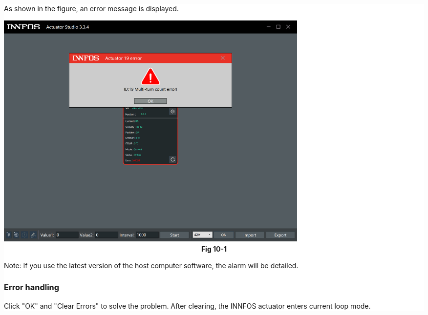 As shown in the figure, an error message is displayed.

<img src="../../img/new91.png" style="width:600px">

<div class="md-text" style="text-align: center;"><strong>Fig 10-1</strong></div>

Note: If you use the latest version of the host computer software, the alarm will be detailed.

### Error handling

Click "OK" and "Clear Errors" to solve the problem. After clearing, the INNFOS actuator enters current loop mode.
